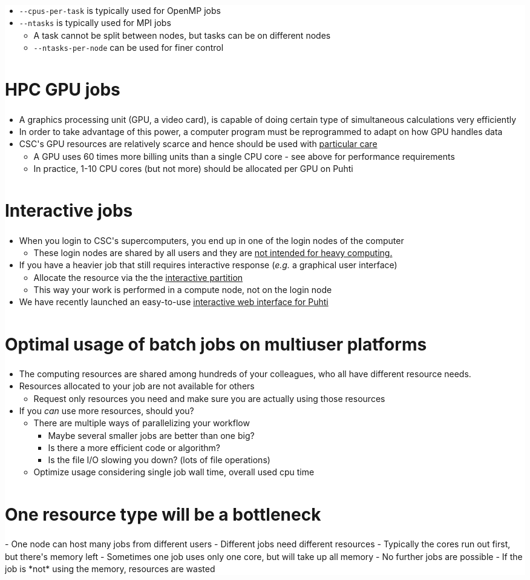 - `--cpus-per-task` is typically used for OpenMP jobs
- `--ntasks` is typically used for MPI jobs
    - A task cannot be split between nodes, but tasks can be on different nodes
    - `--ntasks-per-node` can be used for finer control

# HPC GPU jobs 

- A graphics processing unit (GPU, a video card), is capable of doing certain type of simultaneous calculations very efficiently
- In order to take advantage of this power, a computer program must be reprogrammed to adapt on how GPU handles data   
- CSC's GPU resources are relatively scarce and hence should be used with [particular care](https://docs.csc.fi/computing/overview/#gpu-nodes)
    - A GPU uses 60 times more billing units than a single CPU core - see above for performance requirements
    - In practice, 1-10 CPU cores (but not more) should be allocated per GPU on Puhti

# Interactive jobs

- When you login to CSC's supercomputers, you end up in one of the login nodes of the computer
    - These login nodes are shared by all users and they are [not intended for heavy computing.](https://docs.csc.fi/computing/overview/#usage-policy)
- If you have a heavier job that still requires interactive response (_e.g._ a graphical user interface)
    - Allocate the resource via the the [interactive partition](https://docs.csc.fi/computing/running/interactive-usage/)
    - This way your work is performed in a compute node, not on the login node
- We have recently launched an easy-to-use [interactive web interface for Puhti](https://docs.csc.fi/computing/webinterface/)

# Optimal usage of batch jobs on multiuser platforms

- The computing resources are shared among hundreds of your colleagues, who all have different resource needs.
- Resources allocated to your job are not available for others
   - Request only resources you need and make sure you are actually using those resources
- If you _can_ use more resources, should you?
   - There are multiple ways of parallelizing your workflow
      - Maybe several smaller jobs are better than one big?
      - Is there a more efficient code or algorithm?
      - Is the file I/O slowing you down? (lots of file operations)
   - Optimize usage considering single job wall time, overall used cpu time

# One resource type will be a bottleneck

<div class="column">
- One node can host many jobs from different users
- Different jobs need different resources
- Typically the cores run out first, but there's memory left
- Sometimes one job uses only one core, but will take up all memory
   - No further jobs are possible
   - If the job is *not* using the memory, resources are wasted
</div>
<div class="column">